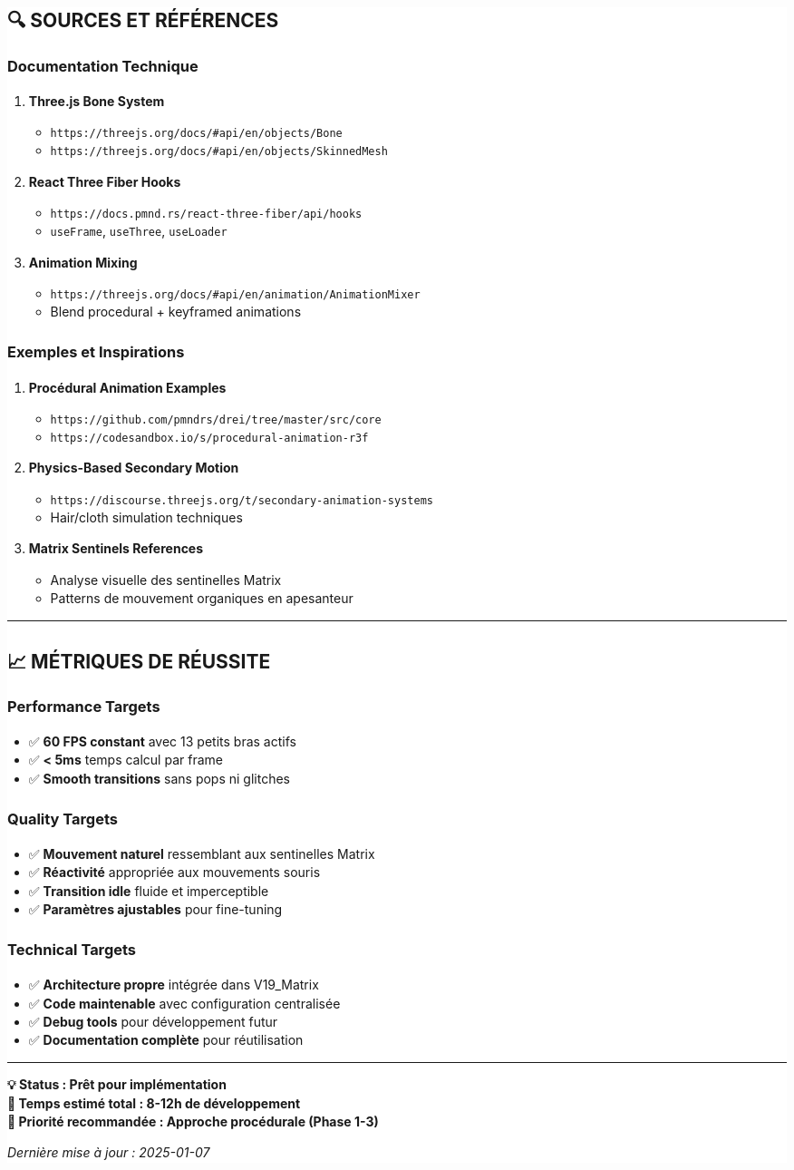 ## 🔍 **SOURCES ET RÉFÉRENCES**

### **Documentation Technique**
1. **Three.js Bone System**
   - `https://threejs.org/docs/#api/en/objects/Bone`
   - `https://threejs.org/docs/#api/en/objects/SkinnedMesh`

2. **React Three Fiber Hooks**
   - `https://docs.pmnd.rs/react-three-fiber/api/hooks`
   - `useFrame`, `useThree`, `useLoader`

3. **Animation Mixing**
   - `https://threejs.org/docs/#api/en/animation/AnimationMixer`
   - Blend procedural + keyframed animations

### **Exemples et Inspirations**
1. **Procédural Animation Examples**
   - `https://github.com/pmndrs/drei/tree/master/src/core`
   - `https://codesandbox.io/s/procedural-animation-r3f`

2. **Physics-Based Secondary Motion**
   - `https://discourse.threejs.org/t/secondary-animation-systems`
   - Hair/cloth simulation techniques

3. **Matrix Sentinels References**
   - Analyse visuelle des sentinelles Matrix
   - Patterns de mouvement organiques en apesanteur

---

## 📈 **MÉTRIQUES DE RÉUSSITE**

### **Performance Targets**
- ✅ **60 FPS constant** avec 13 petits bras actifs
- ✅ **< 5ms** temps calcul par frame
- ✅ **Smooth transitions** sans pops ni glitches

### **Quality Targets**  
- ✅ **Mouvement naturel** ressemblant aux sentinelles Matrix
- ✅ **Réactivité** appropriée aux mouvements souris
- ✅ **Transition idle** fluide et imperceptible
- ✅ **Paramètres ajustables** pour fine-tuning

### **Technical Targets**
- ✅ **Architecture propre** intégrée dans V19_Matrix
- ✅ **Code maintenable** avec configuration centralisée  
- ✅ **Debug tools** pour développement futur
- ✅ **Documentation complète** pour réutilisation

---

**💡 Status : Prêt pour implémentation**  
**🎯 Temps estimé total : 8-12h de développement**  
**🔧 Priorité recommandée : Approche procédurale (Phase 1-3)**

*Dernière mise à jour : 2025-01-07*